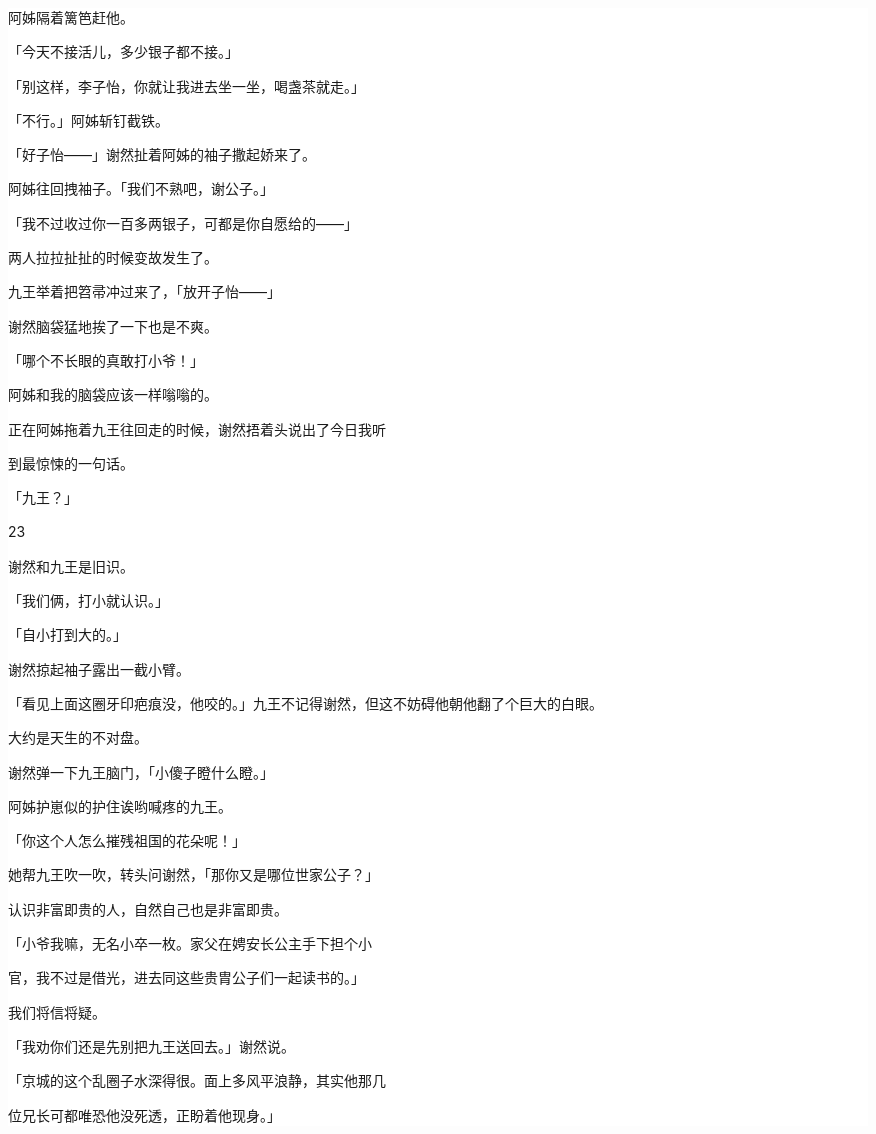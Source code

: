 阿姊隔着篱笆赶他。

「今天不接活儿，多少银子都不接。」

「别这样，李子怡，你就让我进去坐一坐，喝盏茶就走。」

「不行。」阿姊斩钉截铁。

「好子怡——」谢然扯着阿姊的袖子撒起娇来了。

阿姊往回拽袖子。「我们不熟吧，谢公子。」

「我不过收过你一百多两银子，可都是你自愿给的——」

两人拉拉扯扯的时候变故发生了。

九王举着把笤帚冲过来了，「放开子怡——」

谢然脑袋猛地挨了一下也是不爽。

「哪个不长眼的真敢打小爷！」

阿姊和我的脑袋应该一样嗡嗡的。

正在阿姊拖着九王往回走的时候，谢然捂着头说出了今日我听

到最惊悚的一句话。

「九王？」

23

谢然和九王是旧识。

「我们俩，打小就认识。」

「自小打到大的。」

谢然掠起袖子露出一截小臂。

「看见上面这圈牙印疤痕没，他咬的。」九王不记得谢然，但这不妨碍他朝他翻了个巨大的白眼。

大约是天生的不对盘。

谢然弹一下九王脑门，「小傻子瞪什么瞪。」

阿姊护崽似的护住诶哟喊疼的九王。

「你这个人怎么摧残祖国的花朵呢！」

她帮九王吹一吹，转头问谢然，「那你又是哪位世家公子？」

认识非富即贵的人，自然自己也是非富即贵。

「小爷我嘛，无名小卒一枚。家父在娉安长公主手下担个小

官，我不过是借光，进去同这些贵胄公子们一起读书的。」

我们将信将疑。

「我劝你们还是先别把九王送回去。」谢然说。

「京城的这个乱圈子水深得很。面上多风平浪静，其实他那几

位兄长可都唯恐他没死透，正盼着他现身。」
